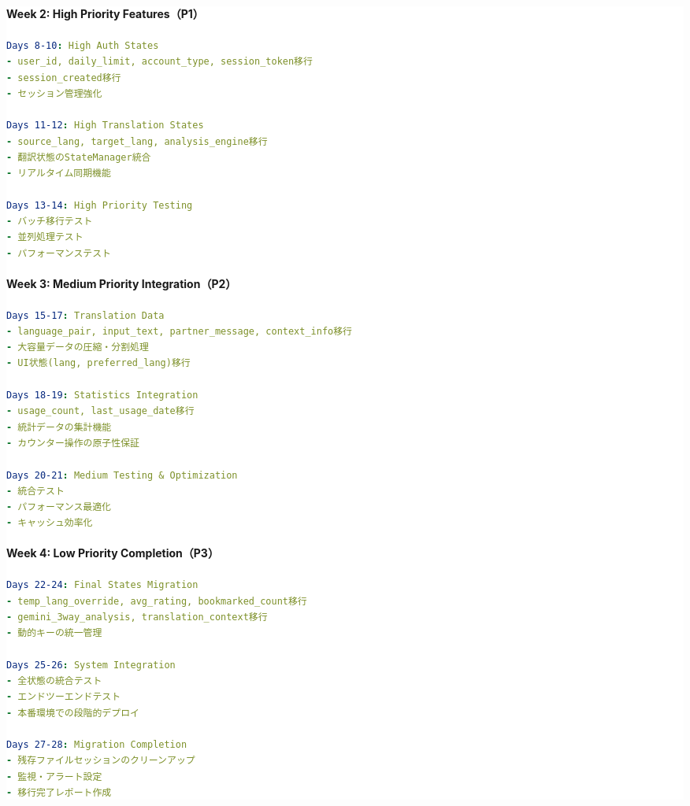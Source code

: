 #### Week 2: High Priority Features（P1）
```yaml
Days 8-10: High Auth States
- user_id, daily_limit, account_type, session_token移行
- session_created移行
- セッション管理強化

Days 11-12: High Translation States  
- source_lang, target_lang, analysis_engine移行
- 翻訳状態のStateManager統合
- リアルタイム同期機能

Days 13-14: High Priority Testing
- バッチ移行テスト
- 並列処理テスト
- パフォーマンステスト
```

#### Week 3: Medium Priority Integration（P2）
```yaml
Days 15-17: Translation Data
- language_pair, input_text, partner_message, context_info移行
- 大容量データの圧縮・分割処理
- UI状態(lang, preferred_lang)移行

Days 18-19: Statistics Integration
- usage_count, last_usage_date移行
- 統計データの集計機能
- カウンター操作の原子性保証

Days 20-21: Medium Testing & Optimization
- 統合テスト
- パフォーマンス最適化
- キャッシュ効率化
```

#### Week 4: Low Priority Completion（P3）
```yaml
Days 22-24: Final States Migration
- temp_lang_override, avg_rating, bookmarked_count移行
- gemini_3way_analysis, translation_context移行
- 動的キーの統一管理

Days 25-26: System Integration
- 全状態の統合テスト
- エンドツーエンドテスト
- 本番環境での段階的デプロイ

Days 27-28: Migration Completion
- 残存ファイルセッションのクリーンアップ
- 監視・アラート設定
- 移行完了レポート作成
```

